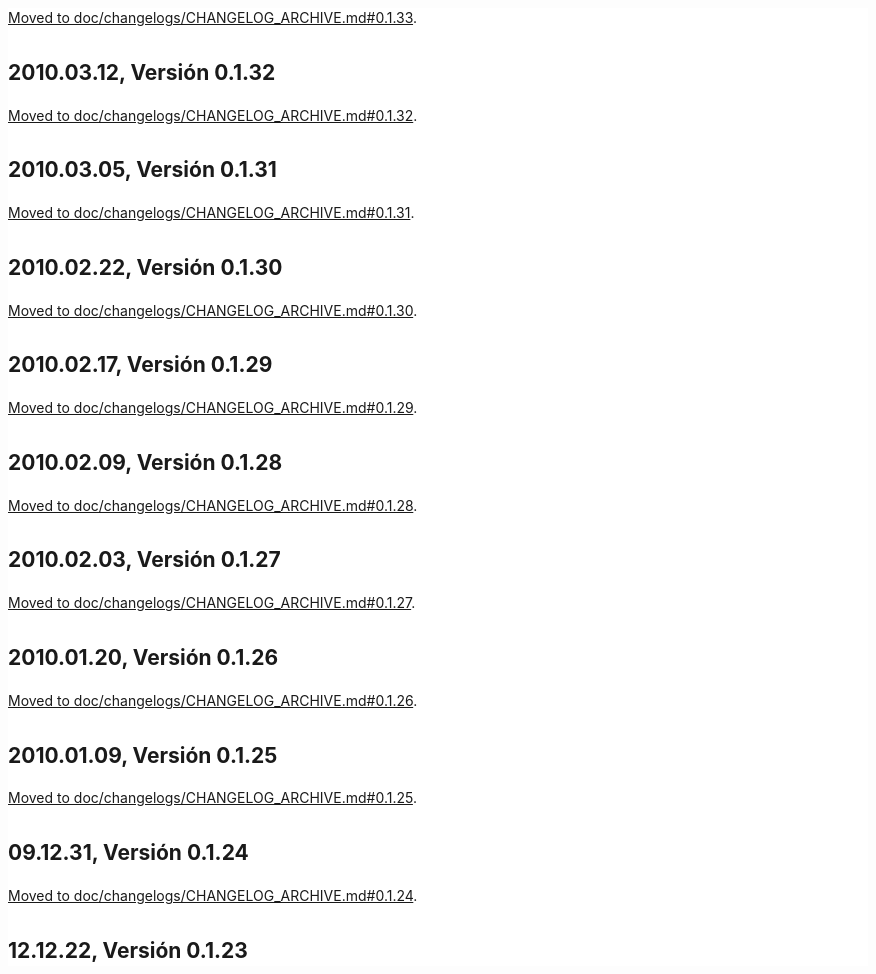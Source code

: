<a href="doc/changelogs/CHANGELOG_ARCHIVE.md#0.1.33">Moved to doc/changelogs/CHANGELOG_ARCHIVE.md#0.1.33</a>.

## 2010.03.12, Versión 0.1.32

<a href="doc/changelogs/CHANGELOG_ARCHIVE.md#0.1.32">Moved to doc/changelogs/CHANGELOG_ARCHIVE.md#0.1.32</a>.

## 2010.03.05, Versión 0.1.31

<a href="doc/changelogs/CHANGELOG_ARCHIVE.md#0.1.31">Moved to doc/changelogs/CHANGELOG_ARCHIVE.md#0.1.31</a>.

## 2010.02.22, Versión 0.1.30

<a href="doc/changelogs/CHANGELOG_ARCHIVE.md#0.1.30">Moved to doc/changelogs/CHANGELOG_ARCHIVE.md#0.1.30</a>.

## 2010.02.17, Versión 0.1.29

<a href="doc/changelogs/CHANGELOG_ARCHIVE.md#0.1.29">Moved to doc/changelogs/CHANGELOG_ARCHIVE.md#0.1.29</a>.

## 2010.02.09, Versión 0.1.28

<a href="doc/changelogs/CHANGELOG_ARCHIVE.md#0.1.28">Moved to doc/changelogs/CHANGELOG_ARCHIVE.md#0.1.28</a>.

## 2010.02.03, Versión 0.1.27

<a href="doc/changelogs/CHANGELOG_ARCHIVE.md#0.1.27">Moved to doc/changelogs/CHANGELOG_ARCHIVE.md#0.1.27</a>.

## 2010.01.20, Versión 0.1.26

<a href="doc/changelogs/CHANGELOG_ARCHIVE.md#0.1.26">Moved to doc/changelogs/CHANGELOG_ARCHIVE.md#0.1.26</a>.

## 2010.01.09, Versión 0.1.25

<a href="doc/changelogs/CHANGELOG_ARCHIVE.md#0.1.25">Moved to doc/changelogs/CHANGELOG_ARCHIVE.md#0.1.25</a>.

## 09.12.31, Versión 0.1.24

<a href="doc/changelogs/CHANGELOG_ARCHIVE.md#0.1.24">Moved to doc/changelogs/CHANGELOG_ARCHIVE.md#0.1.24</a>.

## 12.12.22, Versión 0.1.23
